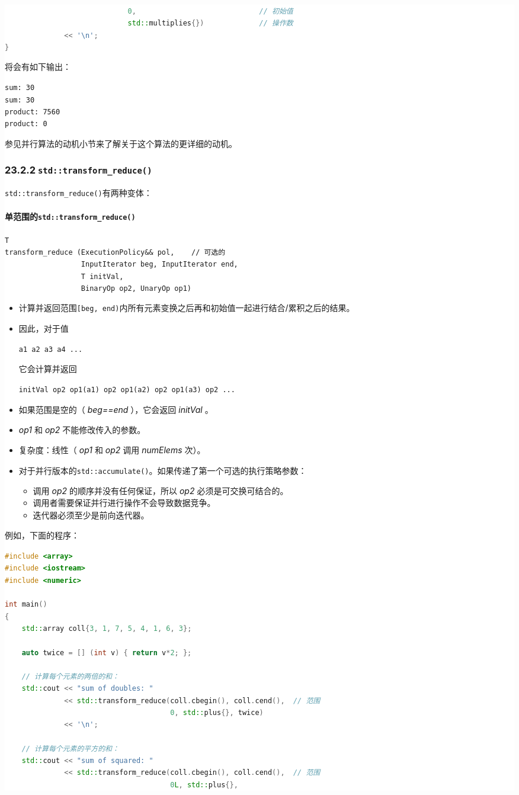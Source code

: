 ```cpp
                             0,                             // 初始值
                             std::multiplies{})             // 操作数
              << '\n';
}
```

将会有如下输出：
```
sum: 30
sum: 30
product: 7560
product: 0
```
参见并行算法的动机小节来了解关于这个算法的更详细的动机。

### 23.2.2 `std::transform_reduce()`
`std::transform_reduce()`有两种变体：

#### 单范围的`std::transform_reduce()`
```
T
transform_reduce (ExecutionPolicy&& pol,    // 可选的
                  InputIterator beg, InputIterator end,
                  T initVal,
                  BinaryOp op2, UnaryOp op1)
```

- 计算并返回范围`[beg, end)`内所有元素变换之后再和初始值一起进行结合/累积之后的结果。
- 因此，对于值

  `a1 a2 a3 a4 ...`

  它会计算并返回
  
  `initVal op2 op1(a1) op2 op1(a2) op2 op1(a3) op2 ...` 
  
- 如果范围是空的（ *beg==end* ），它会返回 *initVal* 。
-  *op1* 和 *op2* 不能修改传入的参数。
- 复杂度：线性（ *op1* 和 *op2* 调用 *numElems* 次）。
- 对于并行版本的`std::accumulate()`。如果传递了第一个可选的执行策略参数：
    - 调用 *op2* 的顺序并没有任何保证，所以 *op2* 必须是可交换可结合的。
    - 调用者需要保证并行进行操作不会导致数据竞争。
    - 迭代器必须至少是前向迭代器。

例如，下面的程序：

```cpp
#include <array>
#include <iostream>
#include <numeric>

int main()
{
    std::array coll{3, 1, 7, 5, 4, 1, 6, 3};

    auto twice = [] (int v) { return v*2; };

    // 计算每个元素的两倍的和：
    std::cout << "sum of doubles: "
              << std::transform_reduce(coll.cbegin(), coll.cend(),  // 范围
                                       0, std::plus{}, twice)
              << '\n';

    // 计算每个元素的平方的和：
    std::cout << "sum of squared: "
              << std::transform_reduce(coll.cbegin(), coll.cend(),  // 范围
                                       0L, std::plus{},
```